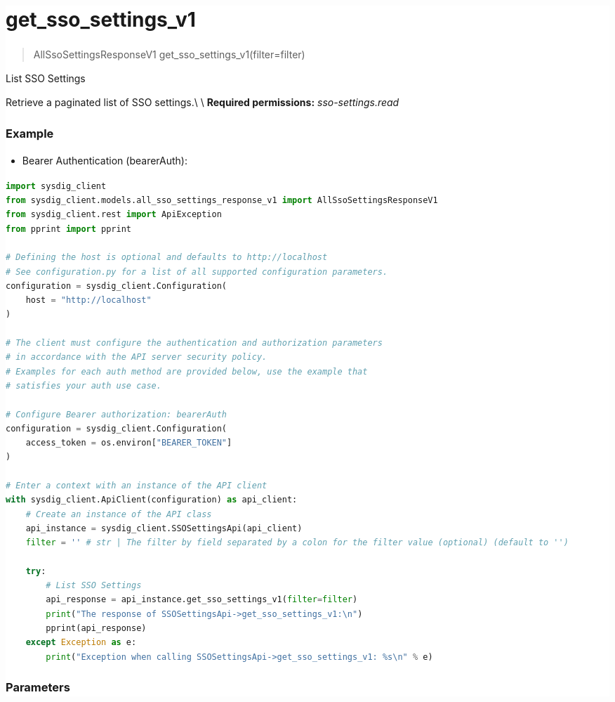 # **get_sso_settings_v1**
> AllSsoSettingsResponseV1 get_sso_settings_v1(filter=filter)

List SSO Settings

Retrieve a paginated list of SSO settings.\\ \\ **Required permissions:** _sso-settings.read_ 

### Example

* Bearer Authentication (bearerAuth):

```python
import sysdig_client
from sysdig_client.models.all_sso_settings_response_v1 import AllSsoSettingsResponseV1
from sysdig_client.rest import ApiException
from pprint import pprint

# Defining the host is optional and defaults to http://localhost
# See configuration.py for a list of all supported configuration parameters.
configuration = sysdig_client.Configuration(
    host = "http://localhost"
)

# The client must configure the authentication and authorization parameters
# in accordance with the API server security policy.
# Examples for each auth method are provided below, use the example that
# satisfies your auth use case.

# Configure Bearer authorization: bearerAuth
configuration = sysdig_client.Configuration(
    access_token = os.environ["BEARER_TOKEN"]
)

# Enter a context with an instance of the API client
with sysdig_client.ApiClient(configuration) as api_client:
    # Create an instance of the API class
    api_instance = sysdig_client.SSOSettingsApi(api_client)
    filter = '' # str | The filter by field separated by a colon for the filter value (optional) (default to '')

    try:
        # List SSO Settings
        api_response = api_instance.get_sso_settings_v1(filter=filter)
        print("The response of SSOSettingsApi->get_sso_settings_v1:\n")
        pprint(api_response)
    except Exception as e:
        print("Exception when calling SSOSettingsApi->get_sso_settings_v1: %s\n" % e)
```



### Parameters
